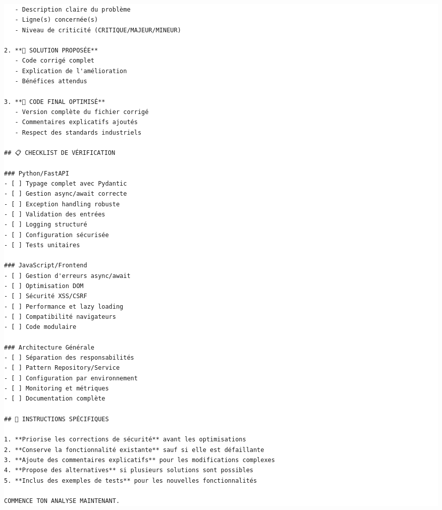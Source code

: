 ```
   - Description claire du problème
   - Ligne(s) concernée(s)
   - Niveau de criticité (CRITIQUE/MAJEUR/MINEUR)

2. **🔧 SOLUTION PROPOSÉE**
   - Code corrigé complet
   - Explication de l'amélioration
   - Bénéfices attendus

3. **📝 CODE FINAL OPTIMISÉ**
   - Version complète du fichier corrigé
   - Commentaires explicatifs ajoutés
   - Respect des standards industriels

## 📋 CHECKLIST DE VÉRIFICATION

### Python/FastAPI
- [ ] Typage complet avec Pydantic
- [ ] Gestion async/await correcte
- [ ] Exception handling robuste
- [ ] Validation des entrées
- [ ] Logging structuré
- [ ] Configuration sécurisée
- [ ] Tests unitaires

### JavaScript/Frontend
- [ ] Gestion d'erreurs async/await
- [ ] Optimisation DOM
- [ ] Sécurité XSS/CSRF
- [ ] Performance et lazy loading
- [ ] Compatibilité navigateurs
- [ ] Code modulaire

### Architecture Générale
- [ ] Séparation des responsabilités
- [ ] Pattern Repository/Service
- [ ] Configuration par environnement
- [ ] Monitoring et métriques
- [ ] Documentation complète

## 🎯 INSTRUCTIONS SPÉCIFIQUES

1. **Priorise les corrections de sécurité** avant les optimisations
2. **Conserve la fonctionnalité existante** sauf si elle est défaillante
3. **Ajoute des commentaires explicatifs** pour les modifications complexes
4. **Propose des alternatives** si plusieurs solutions sont possibles
5. **Inclus des exemples de tests** pour les nouvelles fonctionnalités

COMMENCE TON ANALYSE MAINTENANT.
```
